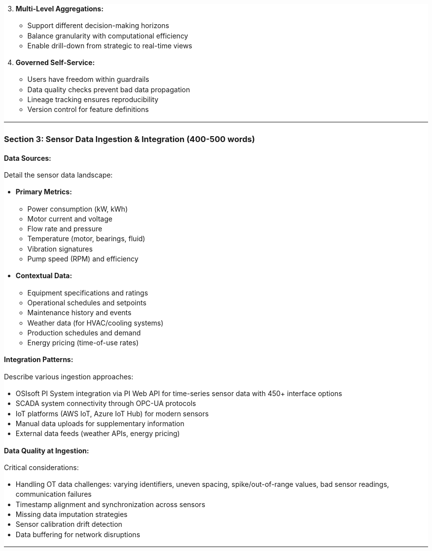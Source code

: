 3. **Multi-Level Aggregations:**
   - Support different decision-making horizons
   - Balance granularity with computational efficiency
   - Enable drill-down from strategic to real-time views

4. **Governed Self-Service:**
   - Users have freedom within guardrails
   - Data quality checks prevent bad data propagation
   - Lineage tracking ensures reproducibility
   - Version control for feature definitions

---

### **Section 3: Sensor Data Ingestion & Integration** (400-500 words)

**Data Sources:**

Detail the sensor data landscape:
- **Primary Metrics:**
  - Power consumption (kW, kWh)
  - Motor current and voltage
  - Flow rate and pressure
  - Temperature (motor, bearings, fluid)
  - Vibration signatures
  - Pump speed (RPM) and efficiency

- **Contextual Data:**
  - Equipment specifications and ratings
  - Operational schedules and setpoints
  - Maintenance history and events
  - Weather data (for HVAC/cooling systems)
  - Production schedules and demand
  - Energy pricing (time-of-use rates)

**Integration Patterns:**

Describe various ingestion approaches:
- OSIsoft PI System integration via PI Web API for time-series sensor data with 450+ interface options
- SCADA system connectivity through OPC-UA protocols
- IoT platforms (AWS IoT, Azure IoT Hub) for modern sensors
- Manual data uploads for supplementary information
- External data feeds (weather APIs, energy pricing)

**Data Quality at Ingestion:**

Critical considerations:
- Handling OT data challenges: varying identifiers, uneven spacing, spike/out-of-range values, bad sensor readings, communication failures
- Timestamp alignment and synchronization across sensors
- Missing data imputation strategies
- Sensor calibration drift detection
- Data buffering for network disruptions

---